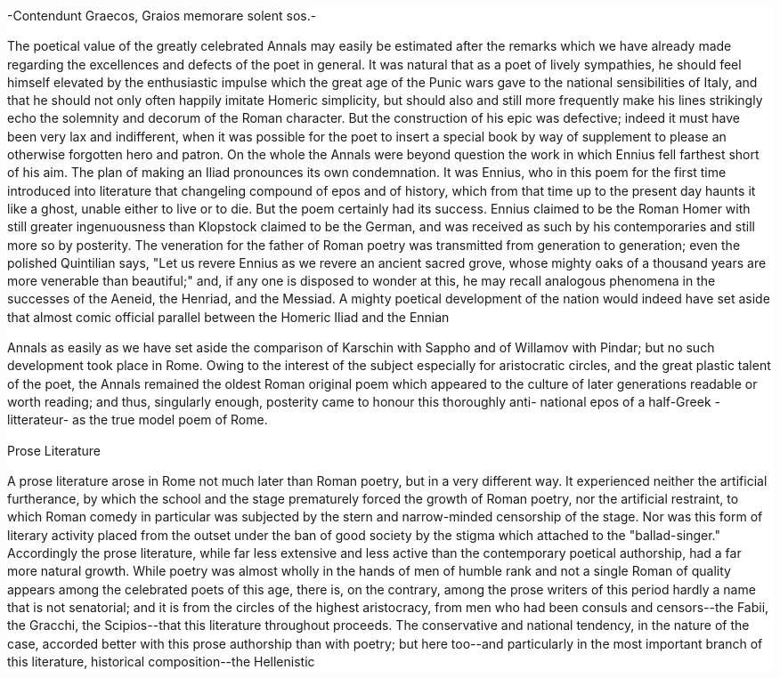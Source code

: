 -Contendunt Graecos, Graios memorare solent sos.-

The poetical value of the greatly celebrated Annals may easily be
estimated after the remarks which we have already made regarding the
excellences and defects of the poet in general.  It was natural that
as a poet of lively sympathies, he should feel himself elevated by the
enthusiastic impulse which the great age of the Punic wars gave to the
national sensibilities of Italy, and that he should not only often
happily imitate Homeric simplicity, but should also and still more
frequently make his lines strikingly echo the solemnity and decorum of
the Roman character.  But the construction of his epic was defective;
indeed it must have been very lax and indifferent, when it was
possible for the poet to insert a special book by way of supplement
to please an otherwise forgotten hero and patron.  On the whole the
Annals were beyond question the work in which Ennius fell farthest
short of his aim.  The plan of making an Iliad pronounces its own
condemnation.  It was Ennius, who in this poem for the first time
introduced into literature that changeling compound of epos and of
history, which from that time up to the present day haunts it like a
ghost, unable either to live or to die.  But the poem certainly had
its success.  Ennius claimed to be the Roman Homer with still greater
ingenuousness than Klopstock claimed to be the German, and was
received as such by his contemporaries and still more so by posterity.
The veneration for the father of Roman poetry was transmitted from
generation to generation; even the polished Quintilian says, "Let us
revere Ennius as we revere an ancient sacred grove, whose mighty oaks
of a thousand years are more venerable than beautiful;" and, if any
one is disposed to wonder at this, he may recall analogous phenomena
in the successes of the Aeneid, the Henriad, and the Messiad.  A
mighty poetical development of the nation would indeed have set
aside that almost comic official parallel between the Homeric
Iliad and the Ennian

Annals as easily as we have set aside the comparison of Karschin
with Sappho and of Willamov with Pindar; but no such development took
place in Rome.  Owing to the interest of the subject especially for
aristocratic circles, and the great plastic talent of the poet, the
Annals remained the oldest Roman original poem which appeared to the
culture of later generations readable or worth reading; and thus,
singularly enough, posterity came to honour this thoroughly anti-
national epos of a half-Greek -litterateur- as the true model
poem of Rome.

Prose Literature

A prose literature arose in Rome not much later than Roman poetry,
but in a very different way.  It experienced neither the artificial
furtherance, by which the school and the stage prematurely forced the
growth of Roman poetry, nor the artificial restraint, to which Roman
comedy in particular was subjected by the stern and narrow-minded
censorship of the stage.  Nor was this form of literary activity
placed from the outset under the ban of good society by the stigma
which attached to the "ballad-singer." Accordingly the prose
literature, while far less extensive and less active than the
contemporary poetical authorship, had a far more natural growth.
While poetry was almost wholly in the hands of men of humble rank and
not a single Roman of quality appears among the celebrated poets of
this age, there is, on the contrary, among the prose writers of this
period hardly a name that is not senatorial; and it is from the
circles of the highest aristocracy, from men who had been consuls and
censors--the Fabii, the Gracchi, the Scipios--that this literature
throughout proceeds.  The conservative and national tendency, in the
nature of the case, accorded better with this prose authorship than
with poetry; but here too--and particularly in the most important
branch of this literature, historical composition--the Hellenistic